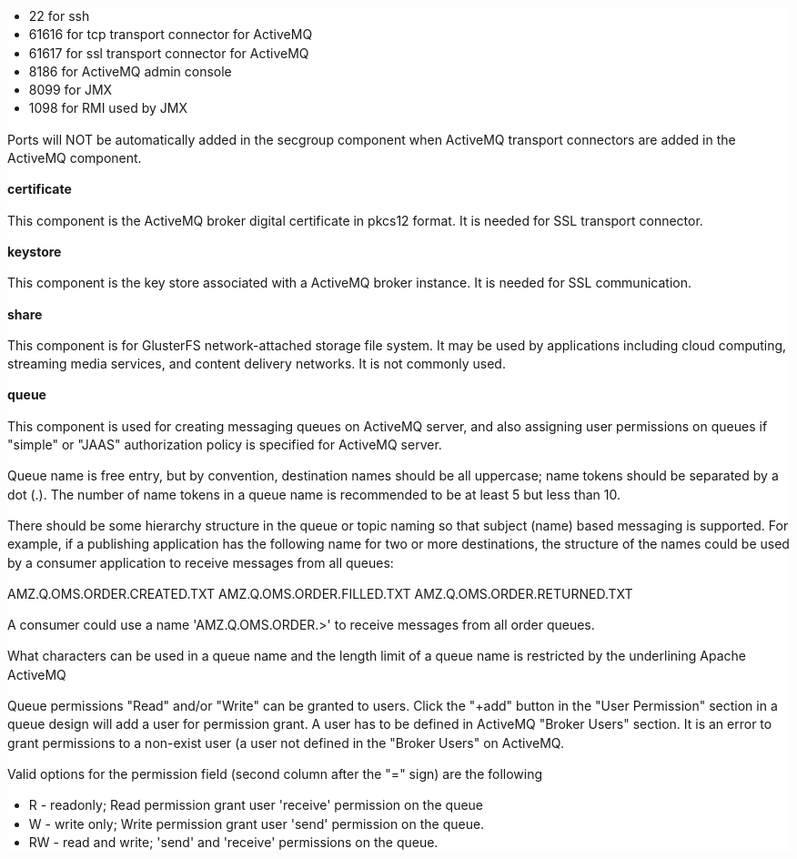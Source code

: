 * 22 for ssh
* 61616 for tcp transport connector for ActiveMQ
* 61617 for ssl transport connector for ActiveMQ
* 8186 for ActiveMQ admin console
* 8099 for JMX
* 1098 for RMI used by JMX

Ports will NOT be automatically added in the secgroup component when ActiveMQ transport connectors are added in the ActiveMQ component.

**certificate**

This component is the ActiveMQ broker digital certificate in pkcs12 format. It is needed for SSL transport connector.

**keystore**

This component is the key store associated with a ActiveMQ broker instance. It is needed for SSL communication.

**share**

This component is for GlusterFS network-attached storage file system. It may be used by applications including cloud computing, streaming media services, and content delivery networks. It is not commonly used.

**queue**

This component is used for creating messaging queues on ActiveMQ server, and also assigning user permissions on queues if "simple" or "JAAS" authorization policy is specified for ActiveMQ server.

Queue name is free entry, but by convention, destination names should be all uppercase; name tokens should be separated by a dot (.). The number of name tokens in a queue name is recommended to be at least 5 but less than 10.

There should be some hierarchy structure in the queue or topic naming so that subject (name) based messaging is supported. For example, if a publishing application has the following name for two or more destinations, the structure of the names could be used by a consumer application to receive messages from all queues:

AMZ.Q.OMS.ORDER.CREATED.TXT
AMZ.Q.OMS.ORDER.FILLED.TXT
AMZ.Q.OMS.ORDER.RETURNED.TXT

A consumer could use a name 'AMZ.Q.OMS.ORDER.>' to receive messages from all order queues.

What characters can be used in a queue name and the length limit of a queue name is restricted by the underlining Apache ActiveMQ

Queue permissions "Read" and/or "Write" can be granted to users. Click the "+add" button in the "User Permission" section in a queue design will add a user for permission grant. A user has to be defined in ActiveMQ "Broker Users" section. It is an error to grant permissions to a non-exist user (a user not defined in the "Broker Users" on ActiveMQ.

Valid options for the permission field (second column after the "=" sign) are the following

* R - readonly; Read permission grant user 'receive' permission on the queue
* W - write only; Write permission grant user 'send' permission on the queue.
* RW - read and write; 'send' and 'receive' permissions on the queue.
